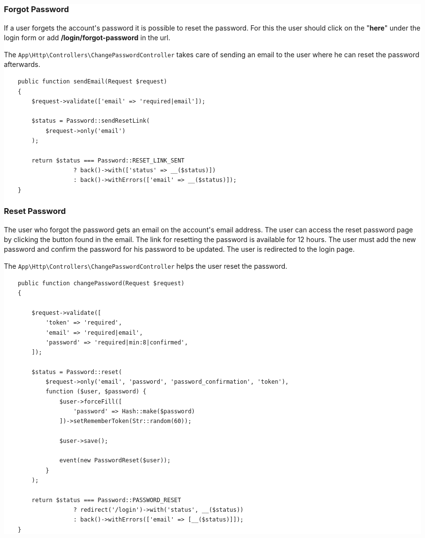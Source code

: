 ### Forgot Password
If a user forgets the account's password it is possible to reset the password. For this the user should click on the "**here**" under the login form or add **/login/forgot-password** in the url.

The `App\Http\Controllers\ChangePasswordController` takes care of sending an email to the user where he can reset the password afterwards.

```
    public function sendEmail(Request $request)
    {
        $request->validate(['email' => 'required|email']);

        $status = Password::sendResetLink(
            $request->only('email')
        );

        return $status === Password::RESET_LINK_SENT
                    ? back()->with(['status' => __($status)])
                    : back()->withErrors(['email' => __($status)]);
    }
```

### Reset Password
The user who forgot the password gets an email on the account's email address. The user can access the reset password page by clicking the button found in the email. The link for resetting the password is available for 12 hours. The user must add the new password and confirm the password for his password to be updated. The user is redirected to the login page.

The `App\Http\Controllers\ChangePasswordController` helps the user reset the password.

```
    public function changePassword(Request $request)
    {
        
        $request->validate([
            'token' => 'required',
            'email' => 'required|email',
            'password' => 'required|min:8|confirmed',
        ]);
    
        $status = Password::reset(
            $request->only('email', 'password', 'password_confirmation', 'token'),
            function ($user, $password) {
                $user->forceFill([
                    'password' => Hash::make($password)
                ])->setRememberToken(Str::random(60));
    
                $user->save();
    
                event(new PasswordReset($user));
            }
        );
    
        return $status === Password::PASSWORD_RESET
                    ? redirect('/login')->with('status', __($status))
                    : back()->withErrors(['email' => [__($status)]]);
    }
```
